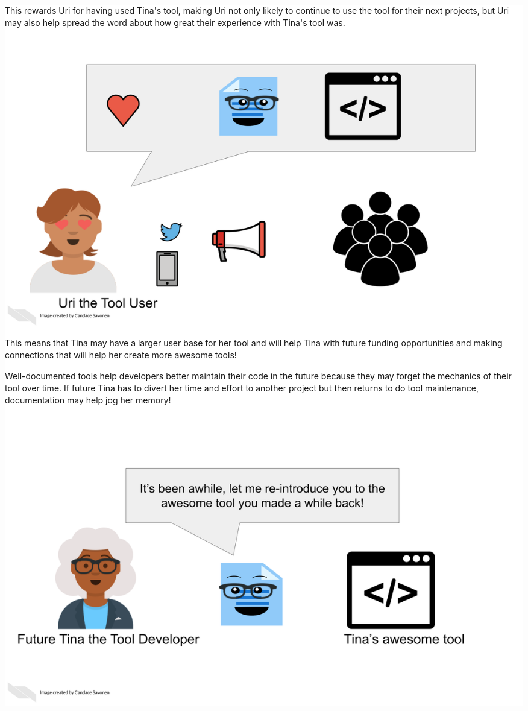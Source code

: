 This rewards Uri for having used Tina's tool, making Uri not only likely to continue to use the tool for their next projects, but Uri may also help spread the word about how great their experience with Tina's tool was.

<img src="resources/images/02-why_documentation_files/figure-html//1PH9_KlLVggYpNJI0fgvcIcft2vDtGA_mlCqKFA8gnAg_gcf4eaa5799_5_49.png" title="Uri the Tool User is telling all their colleagues how much they love Tina’s awesome tool that has documentation. Uri has a phone is posting to their professional social media accounts about how great Tina’s awesome tool and documentation is. A megaphone is pointed at a crowd. More users are informed about Tina’s awesome tool and Tina’s work is disseminated." alt="Uri the Tool User is telling all their colleagues how much they love Tina’s awesome tool that has documentation. Uri has a phone is posting to their professional social media accounts about how great Tina’s awesome tool and documentation is. A megaphone is pointed at a crowd. More users are informed about Tina’s awesome tool and Tina’s work is disseminated." width="1250" />

This means that Tina may have a larger user base for her tool and will help Tina with future funding opportunities and making connections that will help her create more awesome tools!

Well-documented tools help developers better maintain their code in the future because they may forget the mechanics of their tool over time. If future Tina has to divert her time and effort to another project but then returns to do tool maintenance, documentation may help jog her memory!

<img src="resources/images/02-why_documentation_files/figure-html//1PH9_KlLVggYpNJI0fgvcIcft2vDtGA_mlCqKFA8gnAg_gcf4eaa5799_5_79.png" title="Future Tina the Tool Developer now has gray hair and Tina’s awesome documentation is between Tina and Tina’s awesome tool. The documentation says It’s been awhile, let me re-introduce you to the awesome tool you made a while back!" alt="Future Tina the Tool Developer now has gray hair and Tina’s awesome documentation is between Tina and Tina’s awesome tool. The documentation says It’s been awhile, let me re-introduce you to the awesome tool you made a while back!" width="1250" />
